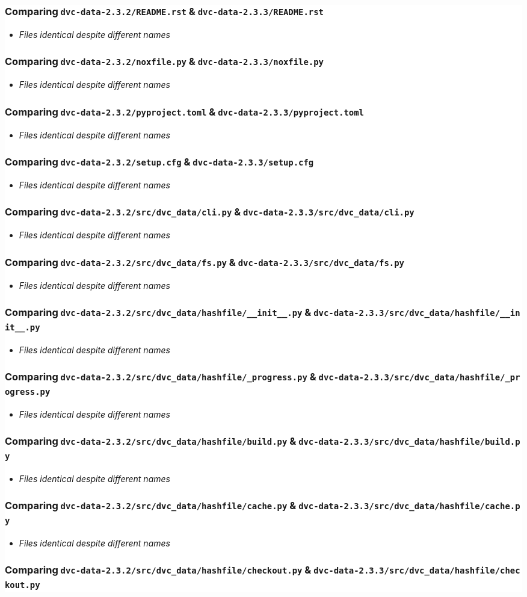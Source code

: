 ### Comparing `dvc-data-2.3.2/README.rst` & `dvc-data-2.3.3/README.rst`

 * *Files identical despite different names*

### Comparing `dvc-data-2.3.2/noxfile.py` & `dvc-data-2.3.3/noxfile.py`

 * *Files identical despite different names*

### Comparing `dvc-data-2.3.2/pyproject.toml` & `dvc-data-2.3.3/pyproject.toml`

 * *Files identical despite different names*

### Comparing `dvc-data-2.3.2/setup.cfg` & `dvc-data-2.3.3/setup.cfg`

 * *Files identical despite different names*

### Comparing `dvc-data-2.3.2/src/dvc_data/cli.py` & `dvc-data-2.3.3/src/dvc_data/cli.py`

 * *Files identical despite different names*

### Comparing `dvc-data-2.3.2/src/dvc_data/fs.py` & `dvc-data-2.3.3/src/dvc_data/fs.py`

 * *Files identical despite different names*

### Comparing `dvc-data-2.3.2/src/dvc_data/hashfile/__init__.py` & `dvc-data-2.3.3/src/dvc_data/hashfile/__init__.py`

 * *Files identical despite different names*

### Comparing `dvc-data-2.3.2/src/dvc_data/hashfile/_progress.py` & `dvc-data-2.3.3/src/dvc_data/hashfile/_progress.py`

 * *Files identical despite different names*

### Comparing `dvc-data-2.3.2/src/dvc_data/hashfile/build.py` & `dvc-data-2.3.3/src/dvc_data/hashfile/build.py`

 * *Files identical despite different names*

### Comparing `dvc-data-2.3.2/src/dvc_data/hashfile/cache.py` & `dvc-data-2.3.3/src/dvc_data/hashfile/cache.py`

 * *Files identical despite different names*

### Comparing `dvc-data-2.3.2/src/dvc_data/hashfile/checkout.py` & `dvc-data-2.3.3/src/dvc_data/hashfile/checkout.py`
